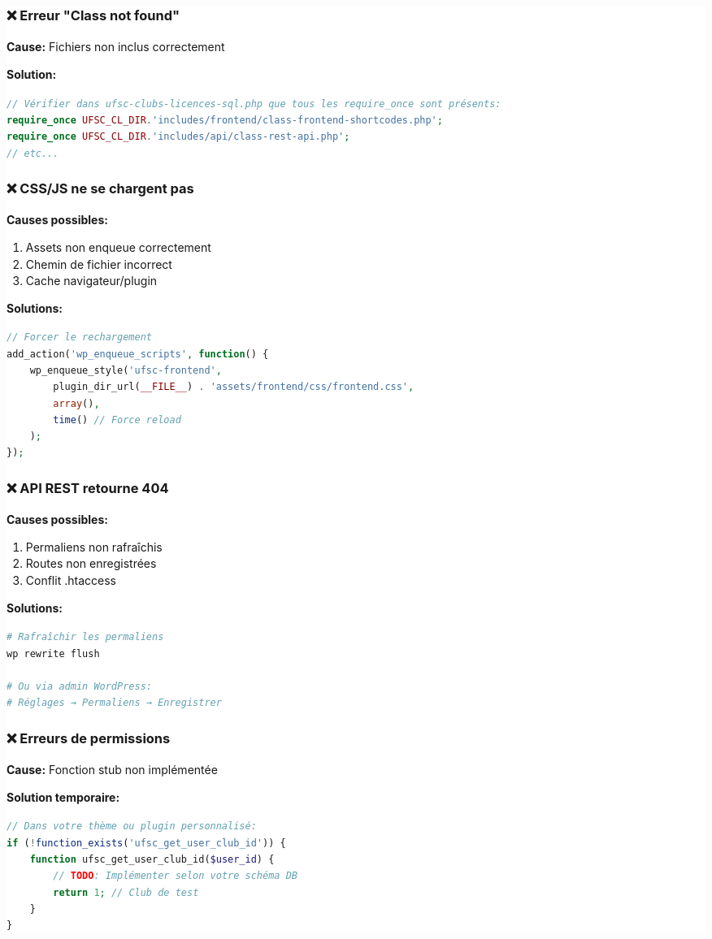 ### ❌ Erreur "Class not found"

**Cause:** Fichiers non inclus correctement

**Solution:**
```php
// Vérifier dans ufsc-clubs-licences-sql.php que tous les require_once sont présents:
require_once UFSC_CL_DIR.'includes/frontend/class-frontend-shortcodes.php';
require_once UFSC_CL_DIR.'includes/api/class-rest-api.php';
// etc...
```

### ❌ CSS/JS ne se chargent pas

**Causes possibles:**
1. Assets non enqueue correctement
2. Chemin de fichier incorrect
3. Cache navigateur/plugin

**Solutions:**
```php
// Forcer le rechargement
add_action('wp_enqueue_scripts', function() {
    wp_enqueue_style('ufsc-frontend', 
        plugin_dir_url(__FILE__) . 'assets/frontend/css/frontend.css', 
        array(), 
        time() // Force reload
    );
});
```

### ❌ API REST retourne 404

**Causes possibles:**
1. Permaliens non rafraîchis
2. Routes non enregistrées
3. Conflit .htaccess

**Solutions:**
```bash
# Rafraîchir les permaliens
wp rewrite flush

# Ou via admin WordPress:
# Réglages → Permaliens → Enregistrer
```

### ❌ Erreurs de permissions

**Cause:** Fonction stub non implémentée

**Solution temporaire:**
```php
// Dans votre thème ou plugin personnalisé:
if (!function_exists('ufsc_get_user_club_id')) {
    function ufsc_get_user_club_id($user_id) {
        // TODO: Implémenter selon votre schéma DB
        return 1; // Club de test
    }
}
```
